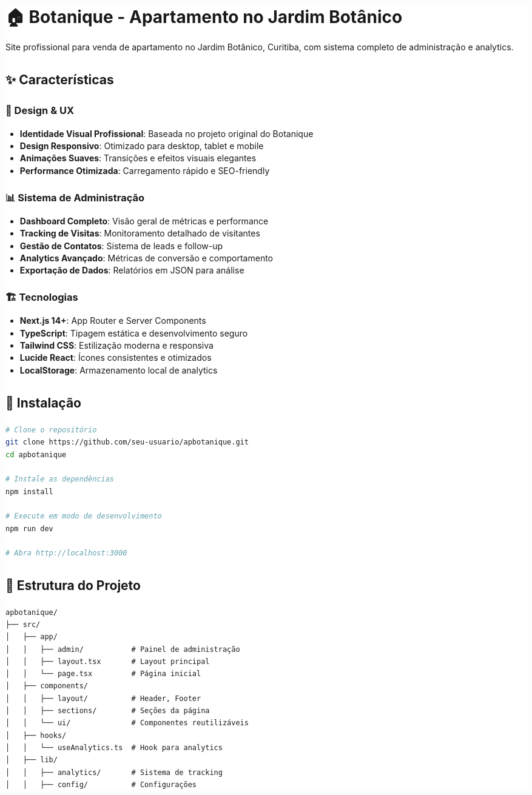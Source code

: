 # 🏠 Botanique - Apartamento no Jardim Botânico

Site profissional para venda de apartamento no Jardim Botânico, Curitiba, com sistema completo de administração e analytics.

## ✨ Características

### 🎨 Design & UX
- **Identidade Visual Profissional**: Baseada no projeto original do Botanique
- **Design Responsivo**: Otimizado para desktop, tablet e mobile
- **Animações Suaves**: Transições e efeitos visuais elegantes
- **Performance Otimizada**: Carregamento rápido e SEO-friendly

### 📊 Sistema de Administração
- **Dashboard Completo**: Visão geral de métricas e performance
- **Tracking de Visitas**: Monitoramento detalhado de visitantes
- **Gestão de Contatos**: Sistema de leads e follow-up
- **Analytics Avançado**: Métricas de conversão e comportamento
- **Exportação de Dados**: Relatórios em JSON para análise

### 🏗️ Tecnologias
- **Next.js 14+**: App Router e Server Components
- **TypeScript**: Tipagem estática e desenvolvimento seguro
- **Tailwind CSS**: Estilização moderna e responsiva
- **Lucide React**: Ícones consistentes e otimizados
- **LocalStorage**: Armazenamento local de analytics

## 🚀 Instalação

```bash
# Clone o repositório
git clone https://github.com/seu-usuario/apbotanique.git
cd apbotanique

# Instale as dependências
npm install

# Execute em modo de desenvolvimento
npm run dev

# Abra http://localhost:3000
```

## 📁 Estrutura do Projeto

```
apbotanique/
├── src/
│   ├── app/
│   │   ├── admin/           # Painel de administração
│   │   ├── layout.tsx       # Layout principal
│   │   └── page.tsx         # Página inicial
│   ├── components/
│   │   ├── layout/          # Header, Footer
│   │   ├── sections/        # Seções da página
│   │   └── ui/              # Componentes reutilizáveis
│   ├── hooks/
│   │   └── useAnalytics.ts  # Hook para analytics
│   ├── lib/
│   │   ├── analytics/       # Sistema de tracking
│   │   ├── config/          # Configurações
```
